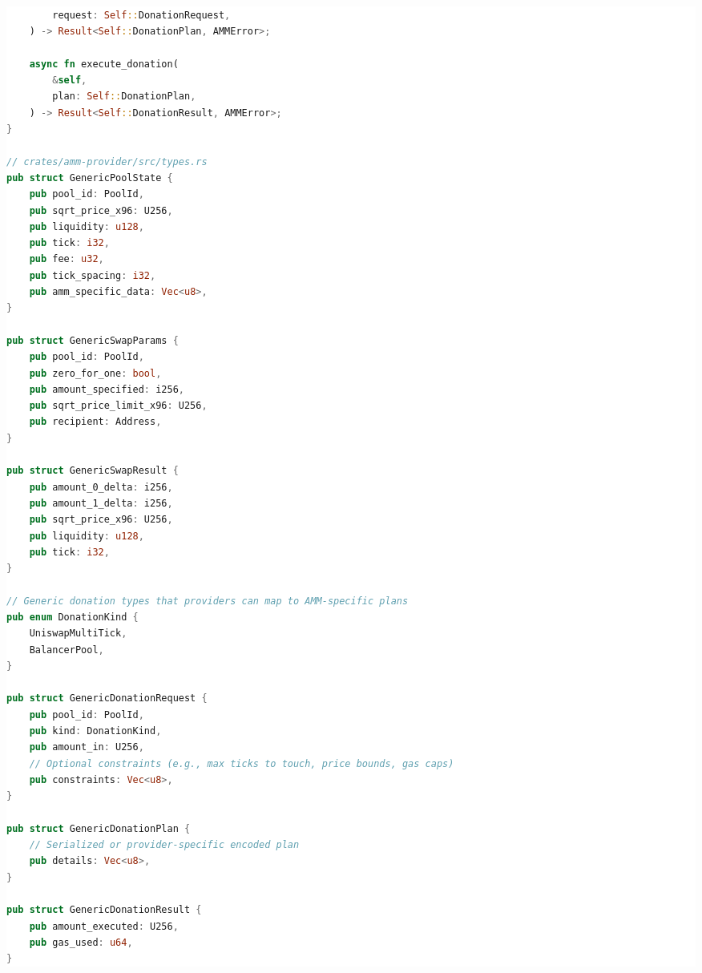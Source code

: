 ```rust
        request: Self::DonationRequest,
    ) -> Result<Self::DonationPlan, AMMError>;

    async fn execute_donation(
        &self,
        plan: Self::DonationPlan,
    ) -> Result<Self::DonationResult, AMMError>;
}

// crates/amm-provider/src/types.rs
pub struct GenericPoolState {
    pub pool_id: PoolId,
    pub sqrt_price_x96: U256,
    pub liquidity: u128,
    pub tick: i32,
    pub fee: u32,
    pub tick_spacing: i32,
    pub amm_specific_data: Vec<u8>,
}

pub struct GenericSwapParams {
    pub pool_id: PoolId,
    pub zero_for_one: bool,
    pub amount_specified: i256,
    pub sqrt_price_limit_x96: U256,
    pub recipient: Address,
}

pub struct GenericSwapResult {
    pub amount_0_delta: i256,
    pub amount_1_delta: i256,
    pub sqrt_price_x96: U256,
    pub liquidity: u128,
    pub tick: i32,
}

// Generic donation types that providers can map to AMM-specific plans
pub enum DonationKind {
    UniswapMultiTick,
    BalancerPool,
}

pub struct GenericDonationRequest {
    pub pool_id: PoolId,
    pub kind: DonationKind,
    pub amount_in: U256,
    // Optional constraints (e.g., max ticks to touch, price bounds, gas caps)
    pub constraints: Vec<u8>,
}

pub struct GenericDonationPlan {
    // Serialized or provider-specific encoded plan
    pub details: Vec<u8>,
}

pub struct GenericDonationResult {
    pub amount_executed: U256,
    pub gas_used: u64,
}
```
